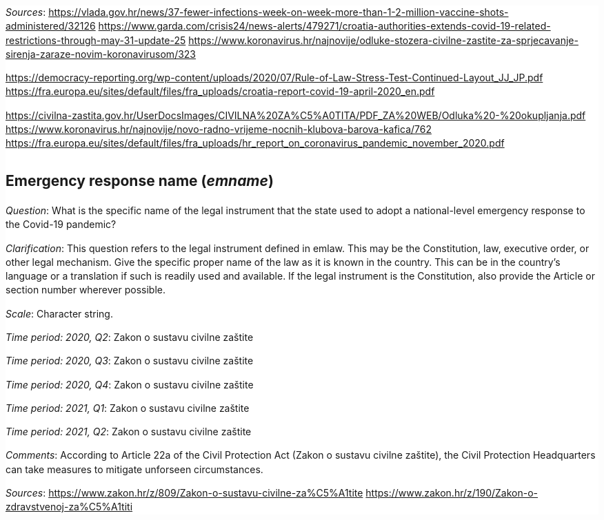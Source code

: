 *Sources*:
 https://vlada.gov.hr/news/37-fewer-infections-week-on-week-more-than-1-2-million-vaccine-shots-administered/32126
https://www.garda.com/crisis24/news-alerts/479271/croatia-authorities-extends-covid-19-related-restrictions-through-may-31-update-25
https://www.koronavirus.hr/najnovije/odluke-stozera-civilne-zastite-za-sprjecavanje-sirenja-zaraze-novim-koronavirusom/323

https://democracy-reporting.org/wp-content/uploads/2020/07/Rule-of-Law-Stress-Test-Continued-Layout_JJ_JP.pdf
https://fra.europa.eu/sites/default/files/fra_uploads/croatia-report-covid-19-april-2020_en.pdf


https://civilna-zastita.gov.hr/UserDocsImages/CIVILNA%20ZA%C5%A0TITA/PDF_ZA%20WEB/Odluka%20-%20okupljanja.pdf
https://www.koronavirus.hr/najnovije/novo-radno-vrijeme-nocnih-klubova-barova-kafica/762
https://fra.europa.eu/sites/default/files/fra_uploads/hr_report_on_coronavirus_pandemic_november_2020.pdf






## Emergency response name (*emname*) 

*Question*: What is the specific name of the legal instrument that the state used to adopt a national-level emergency response to the Covid-19 pandemic?

 

*Clarification*: This question refers  to  the  legal  instrument  defined  in emlaw.   This  may  be  the Constitution,  law,  executive  order,  or  other  legal  mechanism.  Give  the  specific  proper name of the law as it is known in the country.  This can be in the country’s language or a translation if such is readily used and available. If the legal instrument is the Constitution, also provide the Article or section number wherever possible.

 

*Scale*: Character string.

 
*Time period: 2020, Q2*: Zakon o sustavu civilne zaštite

 
*Time period: 2020, Q3*: Zakon o sustavu civilne zaštite

 
*Time period: 2020, Q4*: Zakon o sustavu civilne zaštite

 
*Time period: 2021, Q1*: Zakon o sustavu civilne zaštite

 
*Time period: 2021, Q2*: Zakon o sustavu civilne zaštite

 

*Comments*:
 According to Article 22a of the Civil Protection Act (Zakon o sustavu civilne zaštite), the Civil Protection Headquarters can take measures to mitigate unforseen circumstances. 

*Sources*:
 https://www.zakon.hr/z/809/Zakon-o-sustavu-civilne-za%C5%A1tite
https://www.zakon.hr/z/190/Zakon-o-zdravstvenoj-za%C5%A1titi
